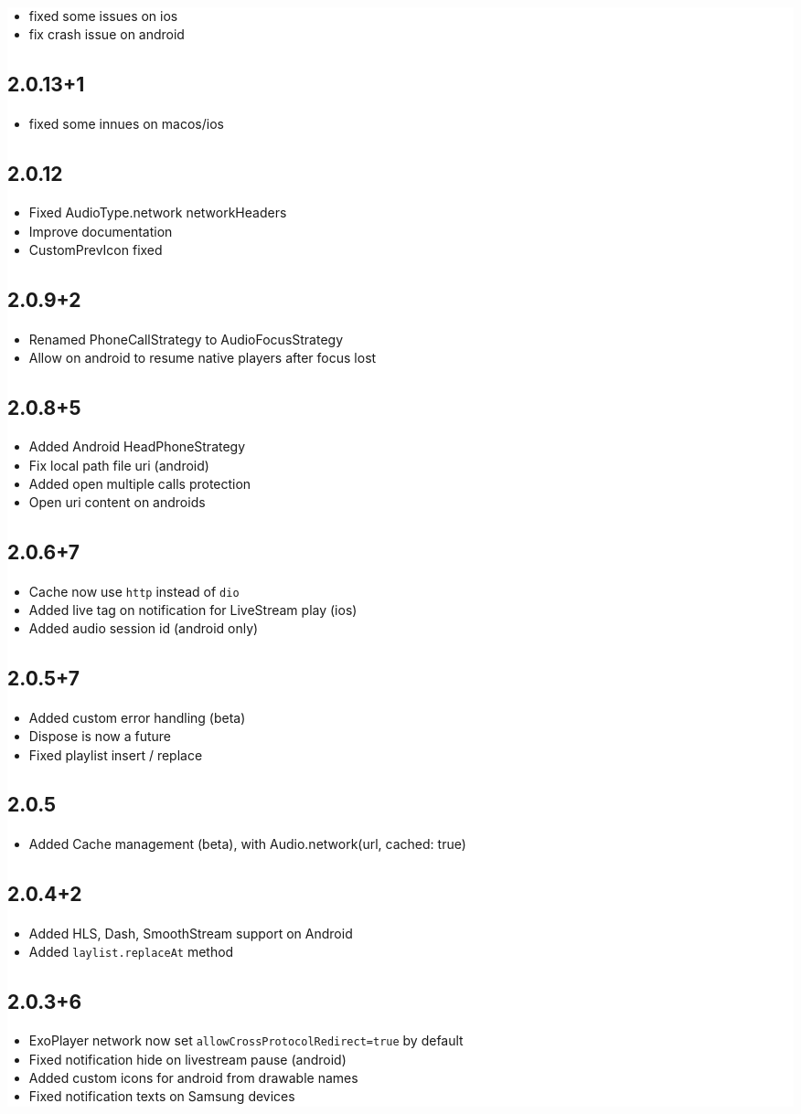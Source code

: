 * fixed some issues on ios
* fix crash issue on android

## 2.0.13+1

* fixed some innues on macos/ios

## 2.0.12

* Fixed AudioType.network networkHeaders
* Improve documentation
* CustomPrevIcon fixed

## 2.0.9+2

* Renamed PhoneCallStrategy to AudioFocusStrategy
* Allow on android to resume native players after focus lost

## 2.0.8+5

* Added Android HeadPhoneStrategy
* Fix local path file uri (android)
* Added open multiple calls protection
* Open uri content on androids

## 2.0.6+7

* Cache now use `http` instead of `dio`
* Added live tag on notification for LiveStream play (ios)
* Added audio session id (android only)

## 2.0.5+7

* Added custom error handling (beta)
* Dispose is now a future
* Fixed playlist insert / replace

## 2.0.5

* Added Cache management (beta), with Audio.network(url, cached: true)

## 2.0.4+2

* Added HLS, Dash, SmoothStream support on Android
* Added `laylist.replaceAt` method

## 2.0.3+6

* ExoPlayer network now set `allowCrossProtocolRedirect=true` by default
* Fixed notification hide on livestream pause (android)
* Added custom icons for android from drawable names
* Fixed notification texts on Samsung devices
